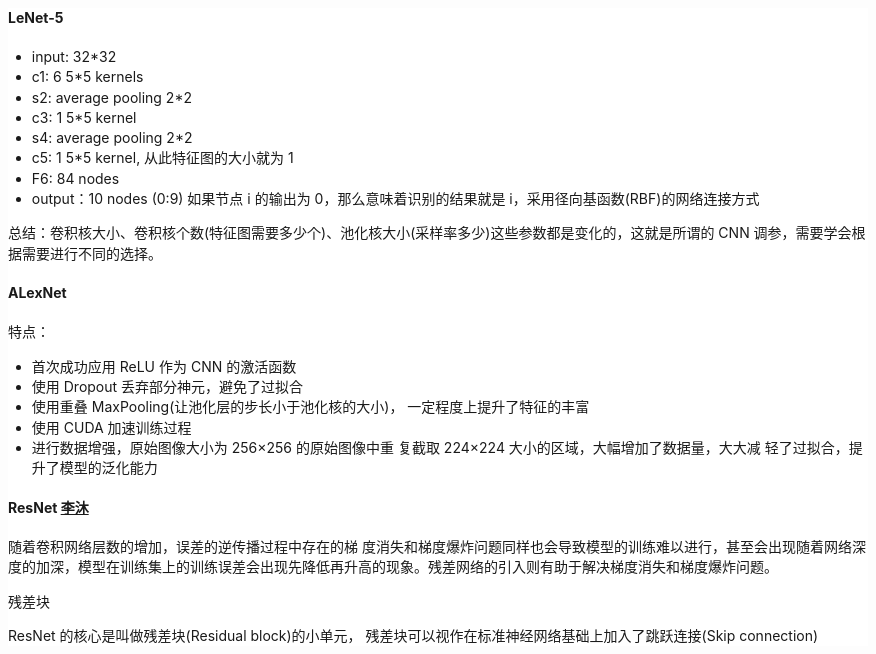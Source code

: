 #### LeNet-5

- input: 32\*32
- c1: 6 5\*5 kernels
- s2: average pooling 2\*2
- c3: 1 5\*5 kernel
- s4: average pooling 2\*2
- c5: 1 5\*5 kernel, 从此特征图的大小就为 1
- F6: 84 nodes
- output：10 nodes (0:9) 如果节点 i 的输出为 0，那么意味着识别的结果就是 i，采用径向基函数(RBF)的网络连接方式

总结：卷积核大小、卷积核个数(特征图需要多少个)、池化核大小(采样率多少)这些参数都是变化的，这就是所谓的 CNN 调参，需要学会根据需要进行不同的选择。

#### ALexNet

特点：

- 首次成功应用 ReLU 作为 CNN 的激活函数
- 使用 Dropout 丢弃部分神元，避免了过拟合
- 使用重叠 MaxPooling(让池化层的步长小于池化核的大小)， 一定程度上提升了特征的丰富
- 使用 CUDA 加速训练过程
- 进行数据增强，原始图像大小为 256×256 的原始图像中重 复截取 224×224 大小的区域，大幅增加了数据量，大大减 轻了过拟合，提升了模型的泛化能力

#### ResNet [李沐](https://www.bilibili.com/video/BV1P3411y7nn?from=search&seid=14656720868796506038&spm_id_from=333.337.0.0)

随着卷积网络层数的增加，误差的逆传播过程中存在的梯 度消失和梯度爆炸问题同样也会导致模型的训练难以进行，甚至会出现随着网络深度的加深，模型在训练集上的训练误差会出现先降低再升高的现象。残差网络的引入则有助于解决梯度消失和梯度爆炸问题。

残差块

ResNet 的核心是叫做残差块(Residual block)的小单元， 残差块可以视作在标准神经网络基础上加入了跳跃连接(Skip connection)
